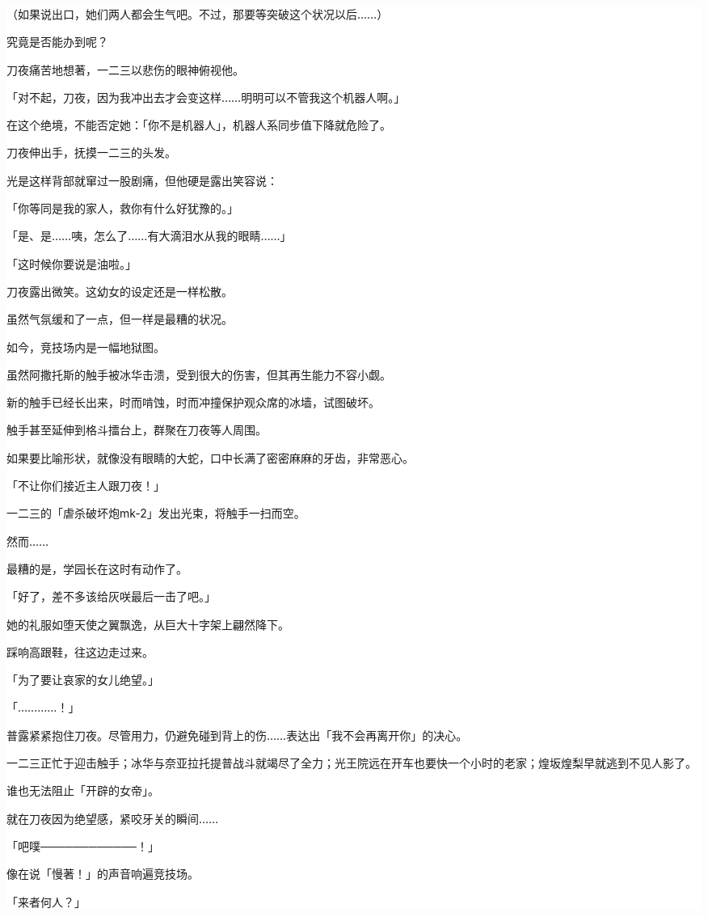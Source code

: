 （如果说出口，她们两人都会生气吧。不过，那要等突破这个状况以后……）

究竟是否能办到呢？

刀夜痛苦地想著，一二三以悲伤的眼神俯视他。

「对不起，刀夜，因为我冲出去才会变这样……明明可以不管我这个机器人啊。」

在这个绝境，不能否定她：「你不是机器人」，机器人系同步值下降就危险了。

刀夜伸出手，抚摸一二三的头发。

光是这样背部就窜过一股剧痛，但他硬是露出笑容说：

「你等同是我的家人，救你有什么好犹豫的。」

「是、是……咦，怎么了……有大滴泪水从我的眼睛……」

「这时候你要说是油啦。」

刀夜露出微笑。这幼女的设定还是一样松散。

虽然气氛缓和了一点，但一样是最糟的状况。

如今，竞技场内是一幅地狱图。

虽然阿撒托斯的触手被冰华击溃，受到很大的伤害，但其再生能力不容小觑。

新的触手已经长出来，时而啃蚀，时而冲撞保护观众席的冰墙，试图破坏。

触手甚至延伸到格斗擂台上，群聚在刀夜等人周围。

如果要比喻形状，就像没有眼睛的大蛇，口中长满了密密麻麻的牙齿，非常恶心。

「不让你们接近主人跟刀夜！」

一二三的「虐杀破坏炮mk-2」发出光束，将触手一扫而空。

然而……

最糟的是，学园长在这时有动作了。

「好了，差不多该给灰咲最后一击了吧。」

她的礼服如堕天使之翼飘逸，从巨大十字架上翩然降下。

踩响高跟鞋，往这边走过来。

「为了要让哀家的女儿绝望。」

「…………！」

普露紧紧抱住刀夜。尽管用力，仍避免碰到背上的伤……表达出「我不会再离开你」的决心。

一二三正忙于迎击触手；冰华与奈亚拉托提普战斗就竭尽了全力；光王院远在开车也要快一个小时的老家；煌坂煌梨早就逃到不见人影了。

谁也无法阻止「开辟的女帝」。

就在刀夜因为绝望感，紧咬牙关的瞬间……

「吧噗────────────！」

像在说「慢著！」的声音响遍竞技场。

「来者何人？」
